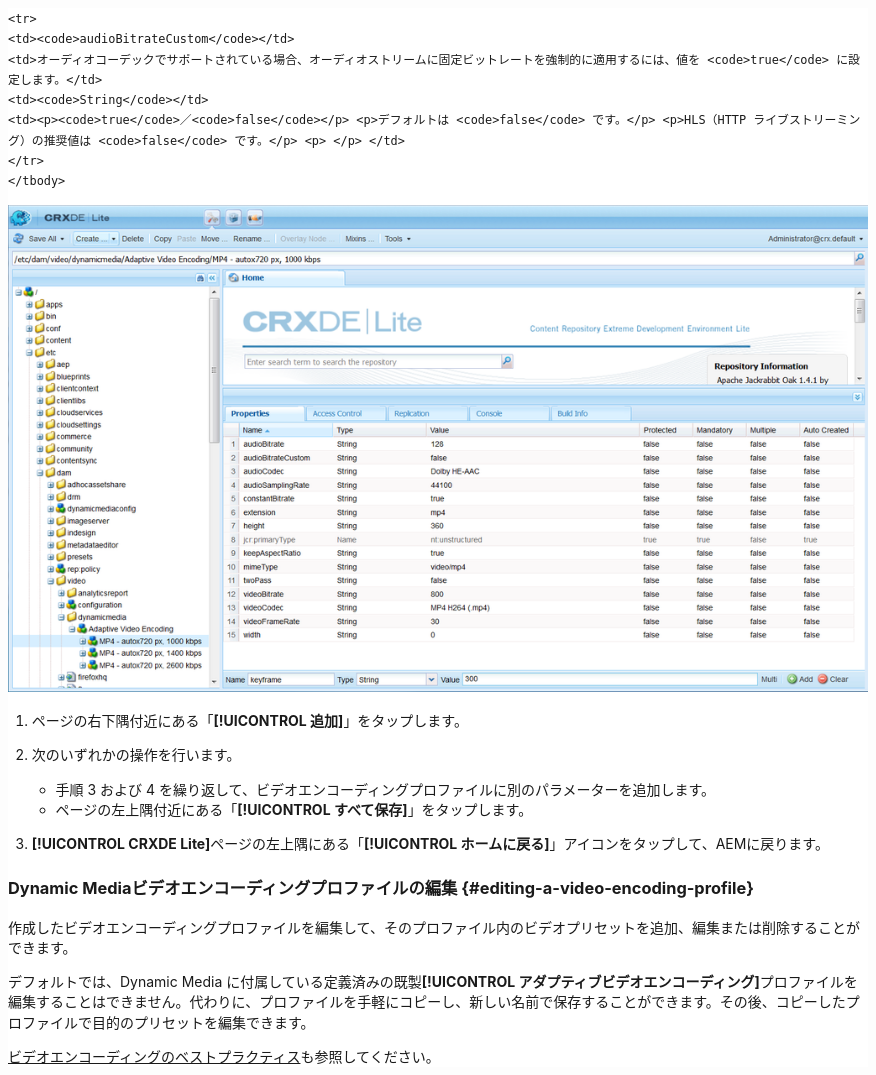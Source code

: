     <tr> 
    <td><code>audioBitrateCustom</code></td> 
    <td>オーディオコーデックでサポートされている場合、オーディオストリームに固定ビットレートを強制的に適用するには、値を <code>true</code> に設定します。</td> 
    <td><code>String</code></td> 
    <td><p><code>true</code>／<code>false</code></p> <p>デフォルトは <code>false</code> です。</p> <p>HLS（HTTP ライブストリーミング）の推奨値は <code>false</code> です。</p> <p> </p> </td> 
    </tr> 
    </tbody> 
   </table>

   ![chlimage_1-516](assets/chlimage_1-516.png)

1. ページの右下隅付近にある「**[!UICONTROL 追加]**」をタップします。
1. 次のいずれかの操作を行います。

   * 手順 3 および 4 を繰り返して、ビデオエンコーディングプロファイルに別のパラメーターを追加します。
   * ページの左上隅付近にある「**[!UICONTROL すべて保存]**」をタップします。

1. **[!UICONTROL CRXDE Lite]**&#x200B;ページの左上隅にある「**[!UICONTROL ホームに戻る]**」アイコンをタップして、AEMに戻ります。

### Dynamic Mediaビデオエンコーディングプロファイルの編集 {#editing-a-video-encoding-profile}

作成したビデオエンコーディングプロファイルを編集して、そのプロファイル内のビデオプリセットを追加、編集または削除することができます。

デフォルトでは、Dynamic Media に付属している定義済みの既製&#x200B;**[!UICONTROL アダプティブビデオエンコーディング]**&#x200B;プロファイルを編集することはできません。代わりに、プロファイルを手軽にコピーし、新しい名前で保存することができます。その後、コピーしたプロファイルで目的のプリセットを編集できます。

[ビデオエンコーディングのベストプラクティス](video.md#best-practices-for-encoding-videos)も参照してください。
